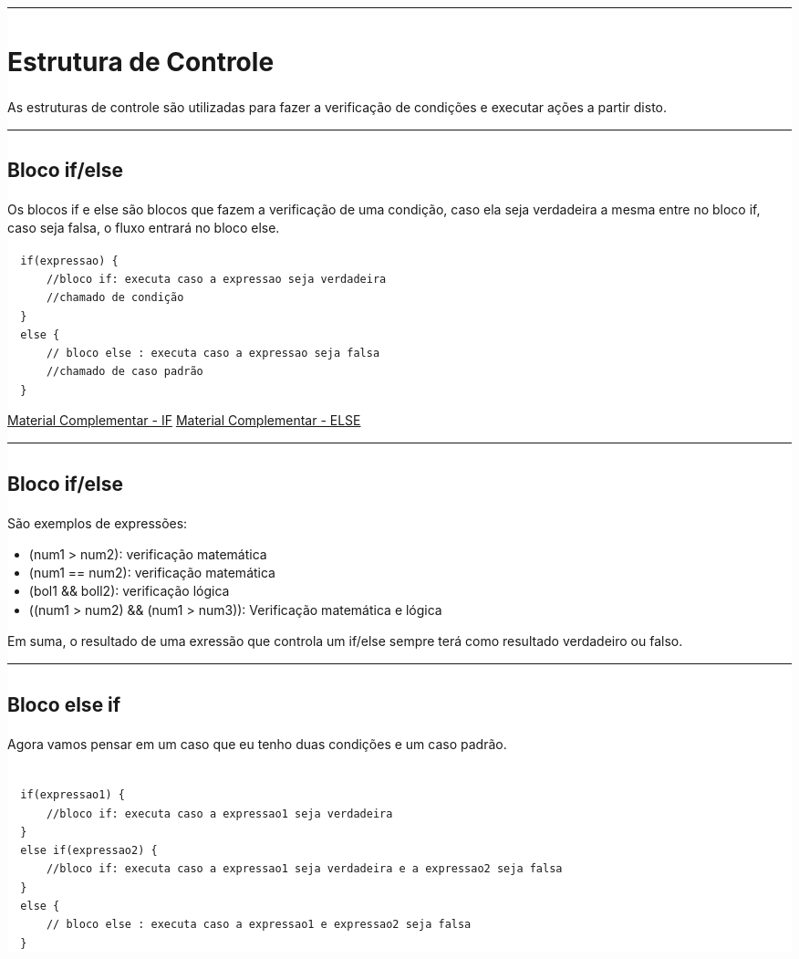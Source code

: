 

----  ----


# Estrutura de Controle

As estruturas de controle são utilizadas para fazer a verificação de condições
e executar ações a partir disto.

----

## Bloco if/else

Os blocos if e else são blocos que fazem a verificação  de uma condição, caso ela seja verdadeira
a mesma entre no bloco if, caso seja falsa, o fluxo entrará no bloco else.

```
  if(expressao) {
      //bloco if: executa caso a expressao seja verdadeira
      //chamado de condição
  }
  else {
      // bloco else : executa caso a expressao seja falsa
      //chamado de caso padrão
  }

```

[Material Complementar - IF](https://youtu.be/84mgFRR_ODo)
[Material Complementar - ELSE](https://youtu.be/YR-ku4OdPJU)

----

## Bloco if/else

São exemplos de expressões:

* (num1 > num2): verificação matemática
* (num1 == num2):  verificação matemática
* (bol1 && boll2): verificação lógica
* ((num1 > num2) && (num1 > num3)): Verificação matemática e lógica

Em suma, o resultado de uma exressão que controla um if/else sempre terá como resultado
verdadeiro ou falso.


----


## Bloco else if

Agora vamos pensar em um caso que eu tenho duas condições e um caso padrão.


```

  if(expressao1) {
      //bloco if: executa caso a expressao1 seja verdadeira
  }
  else if(expressao2) {
      //bloco if: executa caso a expressao1 seja verdadeira e a expressao2 seja falsa
  }
  else {
      // bloco else : executa caso a expressao1 e expressao2 seja falsa
  }

```
